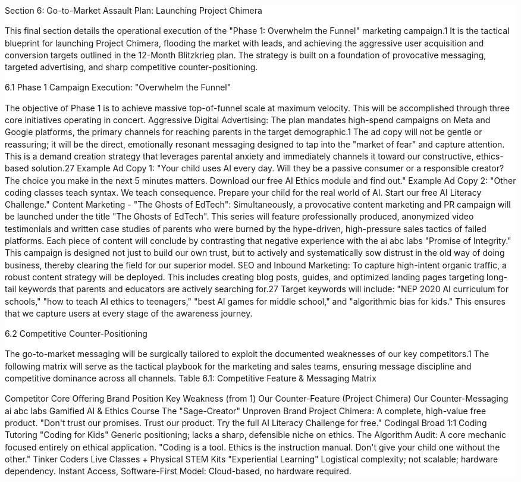 Section 6: Go-to-Market Assault Plan: Launching Project Chimera

This final section details the operational execution of the "Phase 1: Overwhelm the Funnel" marketing campaign.1 It is the tactical blueprint for launching Project Chimera, flooding the market with leads, and achieving the aggressive user acquisition and conversion targets outlined in the 12-Month Blitzkrieg plan. The strategy is built on a foundation of provocative messaging, targeted advertising, and sharp competitive counter-positioning.

6.1 Phase 1 Campaign Execution: "Overwhelm the Funnel"

The objective of Phase 1 is to achieve massive top-of-funnel scale at maximum velocity. This will be accomplished through three core initiatives operating in concert.
Aggressive Digital Advertising: The plan mandates high-spend campaigns on Meta and Google platforms, the primary channels for reaching parents in the target demographic.1 The ad copy will not be gentle or reassuring; it will be the direct, emotionally resonant messaging designed to tap into the "market of fear" and capture attention. This is a demand creation strategy that leverages parental anxiety and immediately channels it toward our constructive, ethics-based solution.27
Example Ad Copy 1: "Your child uses AI every day. Will they be a passive consumer or a responsible creator? The choice you make in the next 5 minutes matters. Download our free AI Ethics module and find out."
Example Ad Copy 2: "Other coding classes teach syntax. We teach consequence. Prepare your child for the real world of AI. Start our free AI Literacy Challenge."
Content Marketing - "The Ghosts of EdTech": Simultaneously, a provocative content marketing and PR campaign will be launched under the title "The Ghosts of EdTech". This series will feature professionally produced, anonymized video testimonials and written case studies of parents who were burned by the hype-driven, high-pressure sales tactics of failed platforms. Each piece of content will conclude by contrasting that negative experience with the ai abc labs "Promise of Integrity." This campaign is designed not just to build our own trust, but to actively and systematically sow distrust in the old way of doing business, thereby clearing the field for our superior model.
SEO and Inbound Marketing: To capture high-intent organic traffic, a robust content strategy will be deployed. This includes creating blog posts, guides, and optimized landing pages targeting long-tail keywords that parents and educators are actively searching for.27 Target keywords will include: "NEP 2020 AI curriculum for schools," "how to teach AI ethics to teenagers," "best AI games for middle school," and "algorithmic bias for kids." This ensures that we capture users at every stage of the awareness journey.

6.2 Competitive Counter-Positioning

The go-to-market messaging will be surgically tailored to exploit the documented weaknesses of our key competitors.1 The following matrix will serve as the tactical playbook for the marketing and sales teams, ensuring message discipline and competitive dominance across all channels.
Table 6.1: Competitive Feature & Messaging Matrix

Competitor
Core Offering
Brand Position
Key Weakness (from 1)
Our Counter-Feature (Project Chimera)
Our Counter-Messaging
ai abc labs
Gamified AI & Ethics Course
The "Sage-Creator"
Unproven Brand
Project Chimera: A complete, high-value free product.
"Don't trust our promises. Trust our product. Try the full AI Literacy Challenge for free."
Codingal
Broad 1:1 Coding Tutoring
"Coding for Kids"
Generic positioning; lacks a sharp, defensible niche on ethics.
The Algorithm Audit: A core mechanic focused entirely on ethical application.
"Coding is a tool. Ethics is the instruction manual. Don't give your child one without the other."
Tinker Coders
Live Classes + Physical STEM Kits
"Experiential Learning"
Logistical complexity; not scalable; hardware dependency.
Instant Access, Software-First Model: Cloud-based, no hardware required.